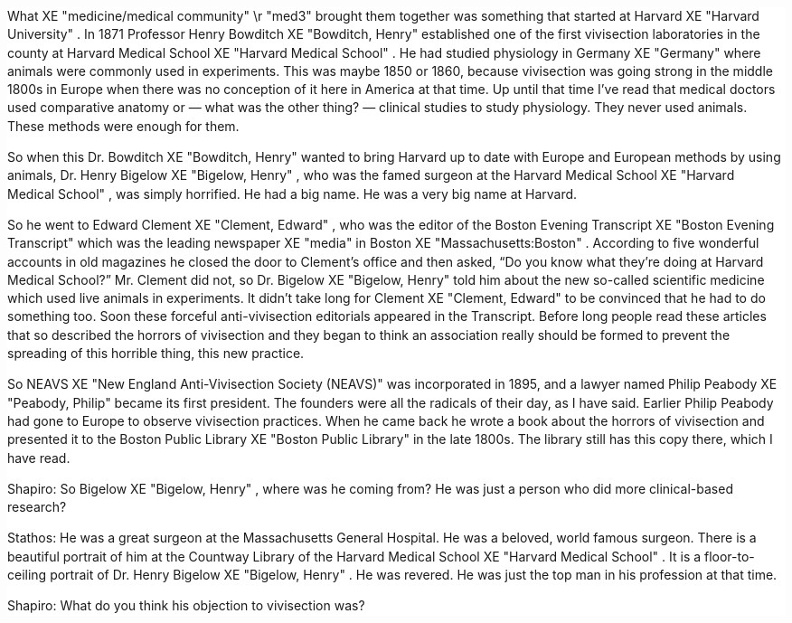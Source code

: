 What XE "medicine/medical community" \\r "med3" brought them together
was something that started at Harvard XE "Harvard University" . In 1871
Professor Henry Bowditch XE "Bowditch, Henry" established one of the
first vivisection laboratories in the county at Harvard Medical School
XE "Harvard Medical School" . He had studied physiology in Germany XE
"Germany" where animals were commonly used in experiments. This was
maybe 1850 or 1860, because vivisection was going strong in the middle
1800s in Europe when there was no conception of it here in America at
that time. Up until that time I’ve read that medical doctors used
comparative anatomy or — what was the other thing? — clinical studies to
study physiology. They never used animals. These methods were enough for
them.

So when this Dr. Bowditch XE "Bowditch, Henry" wanted to bring Harvard
up to date with Europe and European methods by using animals, Dr. Henry
Bigelow XE "Bigelow, Henry" , who was the famed surgeon at the Harvard
Medical School XE "Harvard Medical School" , was simply horrified. He
had a big name. He was a very big name at Harvard.

So he went to Edward Clement XE "Clement, Edward" , who was the editor
of the Boston Evening Transcript XE "Boston Evening Transcript" which
was the leading newspaper XE "media" in Boston XE "Massachusetts:Boston"
. According to five wonderful accounts in old magazines he closed the
door to Clement’s office and then asked, “Do you know what they’re doing
at Harvard Medical School?” Mr. Clement did not, so Dr. Bigelow XE
"Bigelow, Henry" told him about the new so-called scientific medicine
which used live animals in experiments. It didn’t take long for Clement
XE "Clement, Edward" to be convinced that he had to do something too.
Soon these forceful anti-vivisection editorials appeared in the
Transcript. Before long people read these articles that so described the
horrors of vivisection and they began to think an association really
should be formed to prevent the spreading of this horrible thing, this
new practice.

So NEAVS XE "New England Anti-Vivisection Society (NEAVS)" was
incorporated in 1895, and a lawyer named Philip Peabody XE "Peabody,
Philip" became its first president. The founders were all the radicals
of their day, as I have said. Earlier Philip Peabody had gone to Europe
to observe vivisection practices. When he came back he wrote a book
about the horrors of vivisection and presented it to the Boston Public
Library XE "Boston Public Library" in the late 1800s. The library still
has this copy there, which I have read.

Shapiro: So Bigelow XE "Bigelow, Henry" , where was he coming from? He
was just a person who did more clinical-based research?

Stathos: He was a great surgeon at the Massachusetts General Hospital.
He was a beloved, world famous surgeon. There is a beautiful portrait of
him at the Countway Library of the Harvard Medical School XE "Harvard
Medical School" . It is a floor-to-ceiling portrait of Dr. Henry Bigelow
XE "Bigelow, Henry" . He was revered. He was just the top man in his
profession at that time.

Shapiro: What do you think his objection to vivisection was?
